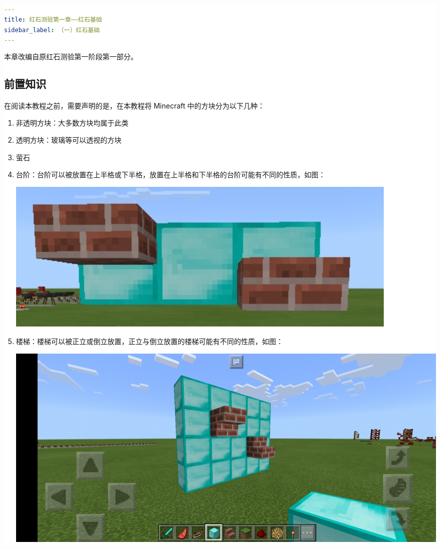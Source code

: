 ```yaml
---
title: 红石测验第一章——红石基础
sidebar_label: （一）红石基础
---
```


本章改编自原红石测验第一阶段第一部分。


## 前置知识

在阅读本教程之前，需要声明的是，在本教程将 Minecraft 中的方块分为以下几种：

1. 非透明方块：大多数方块均属于此类
2. 透明方块：玻璃等可以透视的方块
3. 萤石
4. 台阶：台阶可以被放置在上半格或下半格，放置在上半格和下半格的台阶可能有不同的性质，如图：

   ![updownslab](../../../assets/minecraft/redstone/redstone_testing/redstone_basic_1/updownslab.jpg)

5. 楼梯：楼梯可以被正立或倒立放置，正立与倒立放置的楼梯可能有不同的性质，如图：

   ![updownstair](../../../assets/minecraft/redstone/redstone_testing/redstone_basic_1/updownstair.jpg)

